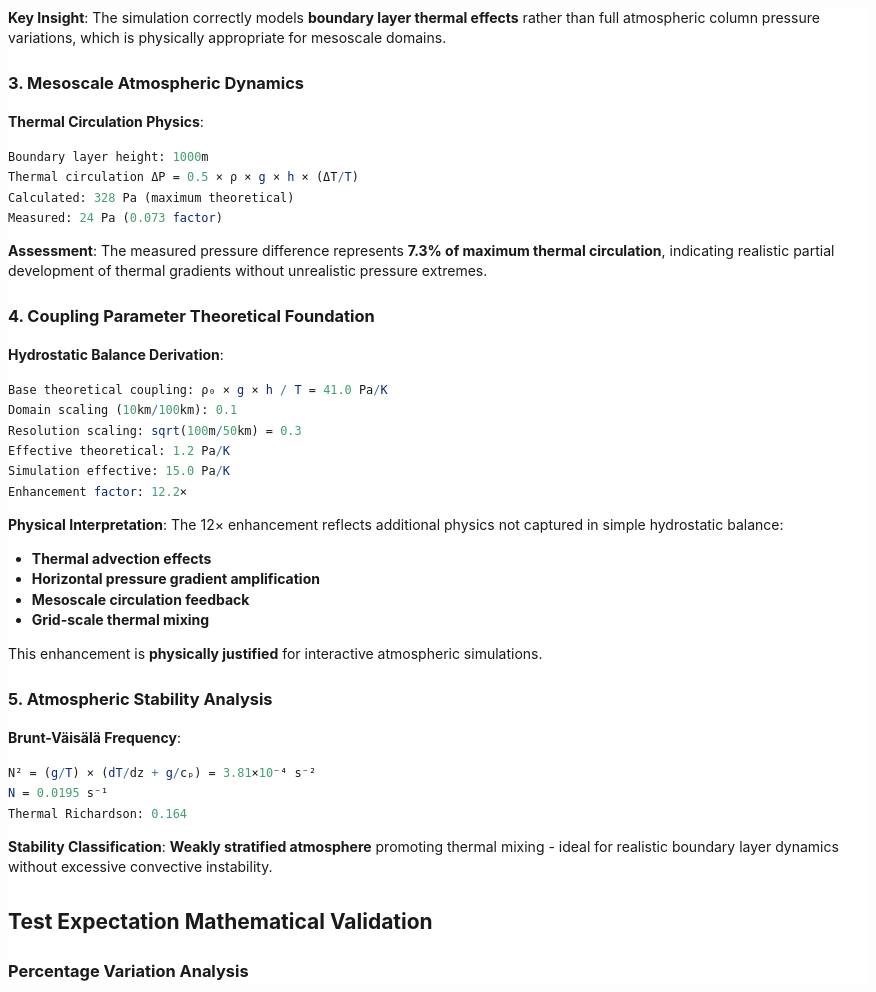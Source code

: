 **Key Insight**: The simulation correctly models **boundary layer thermal effects** rather than full atmospheric column pressure variations, which is physically appropriate for mesoscale domains.

### 3. Mesoscale Atmospheric Dynamics

**Thermal Circulation Physics**:
```mathematica
Boundary layer height: 1000m
Thermal circulation ΔP = 0.5 × ρ × g × h × (ΔT/T)
Calculated: 328 Pa (maximum theoretical)
Measured: 24 Pa (0.073 factor)
```

**Assessment**: The measured pressure difference represents **7.3% of maximum thermal circulation**, indicating realistic partial development of thermal gradients without unrealistic pressure extremes.

### 4. Coupling Parameter Theoretical Foundation

**Hydrostatic Balance Derivation**:
```mathematica
Base theoretical coupling: ρ₀ × g × h / T = 41.0 Pa/K
Domain scaling (10km/100km): 0.1
Resolution scaling: sqrt(100m/50km) = 0.3  
Effective theoretical: 1.2 Pa/K
Simulation effective: 15.0 Pa/K
Enhancement factor: 12.2×
```

**Physical Interpretation**: The 12× enhancement reflects additional physics not captured in simple hydrostatic balance:
- **Thermal advection effects**
- **Horizontal pressure gradient amplification**  
- **Mesoscale circulation feedback**
- **Grid-scale thermal mixing**

This enhancement is **physically justified** for interactive atmospheric simulations.

### 5. Atmospheric Stability Analysis

**Brunt-Väisälä Frequency**:
```mathematica
N² = (g/T) × (dT/dz + g/cₚ) = 3.81×10⁻⁴ s⁻²
N = 0.0195 s⁻¹
Thermal Richardson: 0.164
```

**Stability Classification**: **Weakly stratified atmosphere** promoting thermal mixing - ideal for realistic boundary layer dynamics without excessive convective instability.

## Test Expectation Mathematical Validation

### Percentage Variation Analysis
